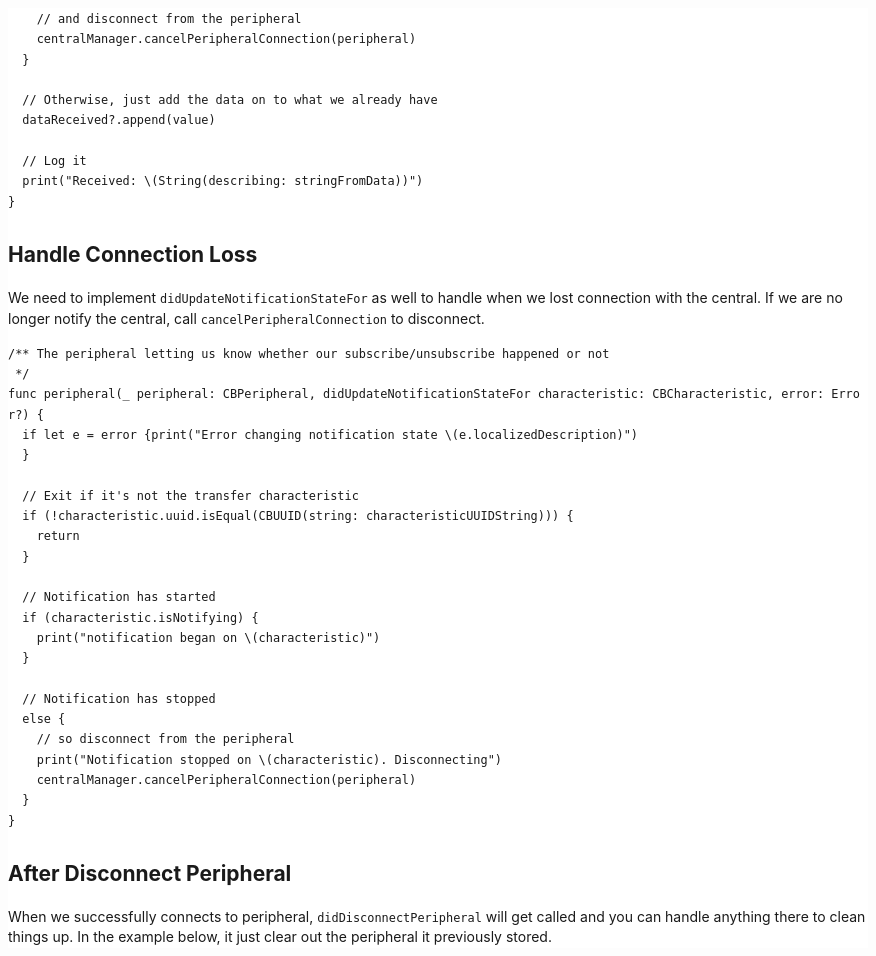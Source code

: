 ``` {.swift}
    // and disconnect from the peripheral
    centralManager.cancelPeripheralConnection(peripheral)
  }

  // Otherwise, just add the data on to what we already have
  dataReceived?.append(value)

  // Log it
  print("Received: \(String(describing: stringFromData))")
}
```

## Handle Connection Loss

We need to implement `didUpdateNotificationStateFor` as well to handle when we lost connection with the central. If we are no longer notify the central, call `cancelPeripheralConnection` to disconnect.

``` {.swift}
/** The peripheral letting us know whether our subscribe/unsubscribe happened or not
 */
func peripheral(_ peripheral: CBPeripheral, didUpdateNotificationStateFor characteristic: CBCharacteristic, error: Error?) {
  if let e = error {print("Error changing notification state \(e.localizedDescription)")
  }

  // Exit if it's not the transfer characteristic
  if (!characteristic.uuid.isEqual(CBUUID(string: characteristicUUIDString))) {
    return
  }

  // Notification has started
  if (characteristic.isNotifying) {
    print("notification began on \(characteristic)")
  }

  // Notification has stopped
  else {
    // so disconnect from the peripheral
    print("Notification stopped on \(characteristic). Disconnecting")
    centralManager.cancelPeripheralConnection(peripheral)
  }
}
```

## After Disconnect Peripheral

When we successfully connects to peripheral, `didDisconnectPeripheral` will get called and you can handle anything there to clean things up. In the example below, it just clear out the peripheral it previously stored.
